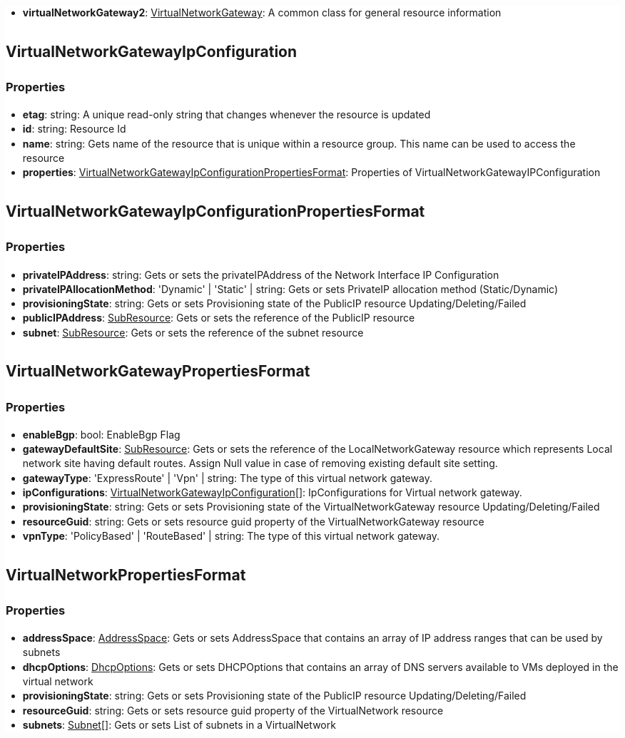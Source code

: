 * **virtualNetworkGateway2**: [VirtualNetworkGateway](#virtualnetworkgateway): A common class for general resource information

## VirtualNetworkGatewayIpConfiguration
### Properties
* **etag**: string: A unique read-only string that changes whenever the resource is updated
* **id**: string: Resource Id
* **name**: string: Gets name of the resource that is unique within a resource group. This name can be used to access the resource
* **properties**: [VirtualNetworkGatewayIpConfigurationPropertiesFormat](#virtualnetworkgatewayipconfigurationpropertiesformat): Properties of VirtualNetworkGatewayIPConfiguration

## VirtualNetworkGatewayIpConfigurationPropertiesFormat
### Properties
* **privateIPAddress**: string: Gets or sets the privateIPAddress of the Network Interface IP Configuration
* **privateIPAllocationMethod**: 'Dynamic' | 'Static' | string: Gets or sets PrivateIP allocation method (Static/Dynamic)
* **provisioningState**: string: Gets or sets Provisioning state of the PublicIP resource Updating/Deleting/Failed
* **publicIPAddress**: [SubResource](#subresource): Gets or sets the reference of the PublicIP resource
* **subnet**: [SubResource](#subresource): Gets or sets the reference of the subnet resource

## VirtualNetworkGatewayPropertiesFormat
### Properties
* **enableBgp**: bool: EnableBgp Flag
* **gatewayDefaultSite**: [SubResource](#subresource): Gets or sets the reference of the LocalNetworkGateway resource which represents Local network site having default routes. Assign Null value in case of removing existing default site setting.
* **gatewayType**: 'ExpressRoute' | 'Vpn' | string: The type of this virtual network gateway.
* **ipConfigurations**: [VirtualNetworkGatewayIpConfiguration](#virtualnetworkgatewayipconfiguration)[]: IpConfigurations for Virtual network gateway.
* **provisioningState**: string: Gets or sets Provisioning state of the VirtualNetworkGateway resource Updating/Deleting/Failed
* **resourceGuid**: string: Gets or sets resource guid property of the VirtualNetworkGateway resource
* **vpnType**: 'PolicyBased' | 'RouteBased' | string: The type of this virtual network gateway.

## VirtualNetworkPropertiesFormat
### Properties
* **addressSpace**: [AddressSpace](#addressspace): Gets or sets AddressSpace that contains an array of IP address ranges that can be used by subnets
* **dhcpOptions**: [DhcpOptions](#dhcpoptions): Gets or sets DHCPOptions that contains an array of DNS servers available to VMs deployed in the virtual network
* **provisioningState**: string: Gets or sets Provisioning state of the PublicIP resource Updating/Deleting/Failed
* **resourceGuid**: string: Gets or sets resource guid property of the VirtualNetwork resource
* **subnets**: [Subnet](#subnet)[]: Gets or sets List of subnets in a VirtualNetwork

